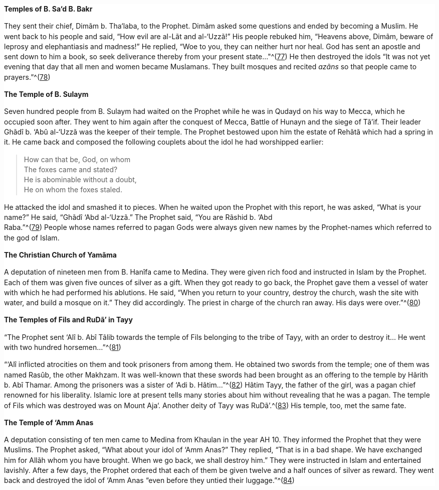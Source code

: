 
**Temples of B. Sa‘d B. Bakr**

They sent their chief, Dimãm b. Tha‘laba, to the Prophet. Dimãm asked some questions and ended by becoming a Muslim. He went back to his people and said, “How evil are al-Lãt and al-‘Uzzã!” His people rebuked him, “Heavens above, Dimãm, beware of leprosy and elephantiasis and madness!” He replied, “Woe to you, they can neither hurt nor heal. God has sent an apostle and sent down to him a book, so seek deliverance thereby from your present state..."^([77](#77)) He then destroyed the idols “It was not yet evening that day that all men and women became Muslamans. They built mosques and recited *azãns* so that people came to prayers.”^([78](#78))  
 

**The Temple of B. Sulaym**

Seven hundred people from B. Sulaym had waited on the Prophet while he was in Qudayd on his way to Mecca, which he occupied soon after. They went to him again after the conquest of Mecca, Battle of Hunayn and the siege of Tã’if. Their leader Ghãdî b. ‘Abû al-‘Uzzã was the keeper of their temple. The Prophet bestowed upon him the estate of Rehãtã which had a spring in it. He came back and composed the following couplets about the idol he had worshipped earlier:

> How can that be, God, on whom  
> The foxes came and stated?  
> He is abominable without a doubt,  
> He on whom the foxes staled.

He attacked the idol and smashed it to pieces. When he waited upon the Prophet with this report, he was asked, “What is your name?” He said, “Ghãdî ‘Abd al-‘Uzzã.” The Prophet said, “You are Rãshid b. ‘Abd  
Raba.”^([79](#79)) People whose names referred to pagan Gods were always given new names by the Prophet-names which referred to the god of Islam.  
 

**The Christian Church of Yamãma**

A deputation of nineteen men from B. Hanîfa came to Medina. They were given rich food and instructed in Islam by the Prophet. Each of them was given five ounces of silver as a gift. When they got ready to go back, the Prophet gave them a vessel of water with which he had performed his ablutions. He said, “When you return to your country, destroy the church, wash the site with water, and build a mosque on it.” They did accordingly. The priest in charge of the church ran away. His days were over.”^([80](#80))  
 

**The Temples of Fils and RuDã’ in Tayy**

“The Prophet sent ‘Alî b. Abî Tãlib towards the temple of Fils belonging to the tribe of Tayy, with an order to destroy it… He went with two hundred horsemen…”^([81](#81))

“‘Alî inflicted atrocities on them and took prisoners from among them. He obtained two swords from the temple; one of them was named Rasûb, the other Makhzam. It was well-known that these swords had been brought as an offering to the temple by Hãrith b. Abî Thamar. Among the prisoners was a sister of ‘Adi b. Hãtim…”^([82](#82)) Hãtim Tayy, the father of the girl, was a pagan chief renowned for his liberality. Islamic lore at present tells many stories about him without revealing that he was a pagan. The temple of Fils which was destroyed was on Mount Aja‘. Another deity of Tayy was RuDã’.^([83](#83)) His temple, too, met the same fate.  
 

**The Temple of ‘Amm Anas**

A deputation consisting of ten men came to Medina from Khaulan in the year AH 10. They informed the Prophet that they were Muslims. The Prophet asked, “What about your idol of ‘Amm Anas?” They replied, “That is in a bad shape. We have exchanged him for Allãh whom you have brought. When we go back, we shall destroy him.” They were instructed in Islam and entertained lavishly. After a few days, the Prophet ordered that each of them be given twelve and a half ounces of silver as reward. They went back and destroyed the idol of ‘Amm Anas “even before they untied their luggage.”^([84](#84))  
 